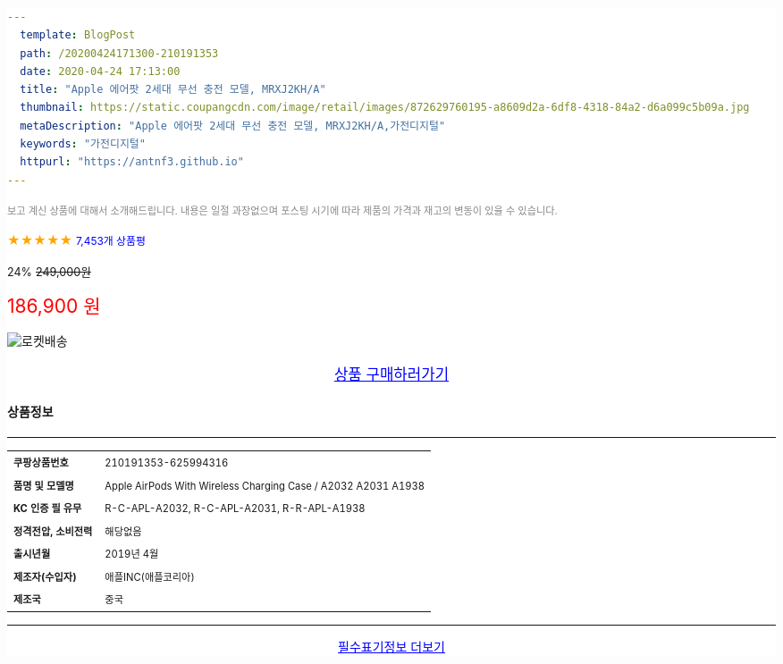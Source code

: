 ```yaml
---
  template: BlogPost
  path: /20200424171300-210191353
  date: 2020-04-24 17:13:00
  title: "Apple 에어팟 2세대 무선 충전 모델, MRXJ2KH/A"
  thumbnail: https://static.coupangcdn.com/image/retail/images/872629760195-a8609d2a-6df8-4318-84a2-d6a099c5b09a.jpg
  metaDescription: "Apple 에어팟 2세대 무선 충전 모델, MRXJ2KH/A,가전디지털"
  keywords: "가전디지털"
  httpurl: "https://antnf3.github.io"
---
```

  
<span style="color: #888;font-size:0.8rem">보고 계신 상품에 대해서 소개해드립니다.
내용은 일절 과장없으며 포스팅 시기에 따라 제품의 가격과 재고의 변동이 있을 수 있습니다.</span>
  
<span style="color: orange;">★★★★★</span> <span style="color: blue;font-size: 0.85rem;">7,453개 상품평</span>

<span style="font-size: 0.9rem">24%</span> <span style="font-size: 0.9rem">~~249,000원~~</span>

<span style="color: red;font-size: 1.5rem;">186,900 원</span>

![로켓배송](https://postfiles.pstatic.net/MjAyMDA0MTBfMjcz/MDAxNTg2NDQ1OTAwMDc5.1T-Iy6-X12_V8iyof2OtSqUCu6urPUUOnjG41kbMy_kg.c1eqxaGayJ1XX0TGV24QXbZg9dvQ9C_dYZx39G_Z7Wog.PNG.cigshop2/rocket_logo.png?type=w773)

<p align="center"><a href="http://me2.do/xHbWKNcK" style="font-size: 1.2rem; color: blue;">상품 구매하러가기</a></p>

#### 상품정보

---

|                  |                       |
| ---------------- | --------------------- |
| **<span style="font-size:0.8rem;">쿠팡상품번호</span>** | <span style="font-size:0.8rem;">210191353-625994316</span> |
| **<span style="font-size:0.8rem;">품명 및 모델명</span>**    | <span style="font-size:0.8rem;">Apple AirPods With Wireless Charging Case / A2032 A2031 A1938</span>        |
| **<span style="font-size:0.8rem;">KC 인증 필 유무</span>**    | <span style="font-size:0.8rem;">R-C-APL-A2032, R-C-APL-A2031, R-R-APL-A1938</span>        |
| **<span style="font-size:0.8rem;">정격전압, 소비전력</span>**    | <span style="font-size:0.8rem;">해당없음</span>        |
| **<span style="font-size:0.8rem;">출시년월</span>**    | <span style="font-size:0.8rem;">2019년 4월</span>        |
| **<span style="font-size:0.8rem;">제조자(수입자)</span>**    | <span style="font-size:0.8rem;">애플INC(애플코리아)</span>        |
| **<span style="font-size:0.8rem;">제조국</span>**    | <span style="font-size:0.8rem;">중국</span>        |






---

<p align="center"><a href="http://me2.do/xHbWKNcK" style="font-size: 1rem; color: blue;">필수표기정보 더보기</a></p>
